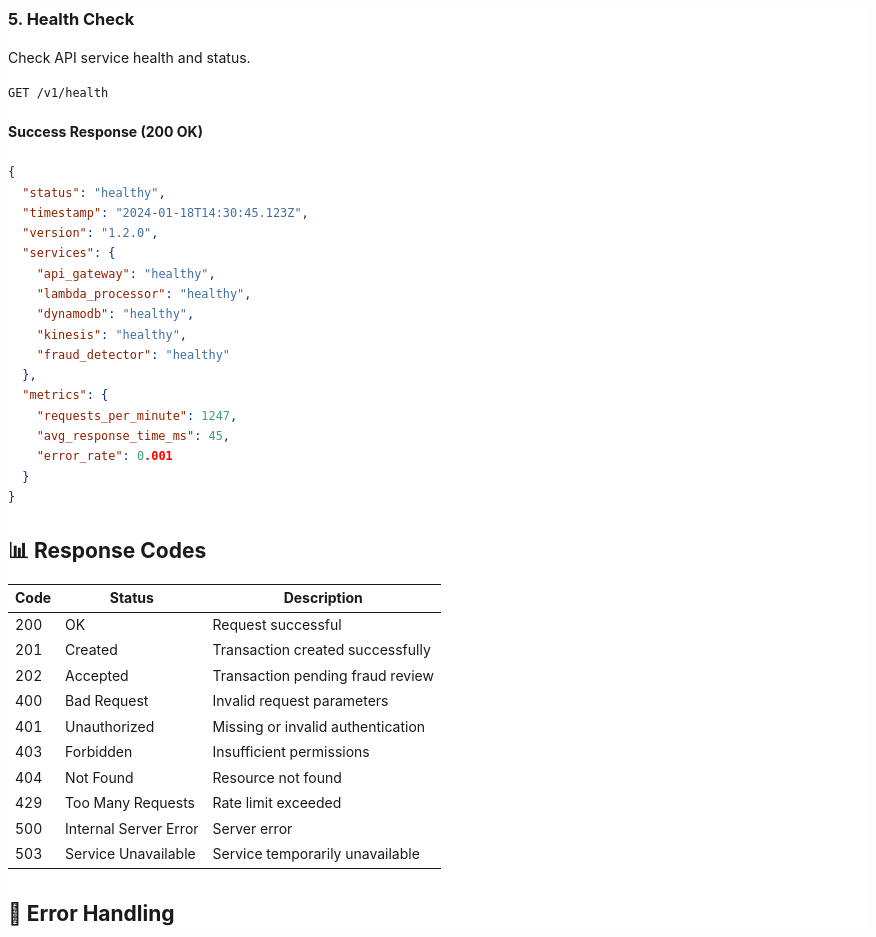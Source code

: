 ### 5. Health Check

Check API service health and status.

```http
GET /v1/health
```

#### Success Response (200 OK)
```json
{
  "status": "healthy",
  "timestamp": "2024-01-18T14:30:45.123Z",
  "version": "1.2.0",
  "services": {
    "api_gateway": "healthy",
    "lambda_processor": "healthy",
    "dynamodb": "healthy",
    "kinesis": "healthy",
    "fraud_detector": "healthy"
  },
  "metrics": {
    "requests_per_minute": 1247,
    "avg_response_time_ms": 45,
    "error_rate": 0.001
  }
}
```

## 📊 Response Codes

| Code | Status | Description |
|------|--------|--------------|
| 200 | OK | Request successful |
| 201 | Created | Transaction created successfully |
| 202 | Accepted | Transaction pending fraud review |
| 400 | Bad Request | Invalid request parameters |
| 401 | Unauthorized | Missing or invalid authentication |
| 403 | Forbidden | Insufficient permissions |
| 404 | Not Found | Resource not found |
| 429 | Too Many Requests | Rate limit exceeded |
| 500 | Internal Server Error | Server error |
| 503 | Service Unavailable | Service temporarily unavailable |

## 🚨 Error Handling
